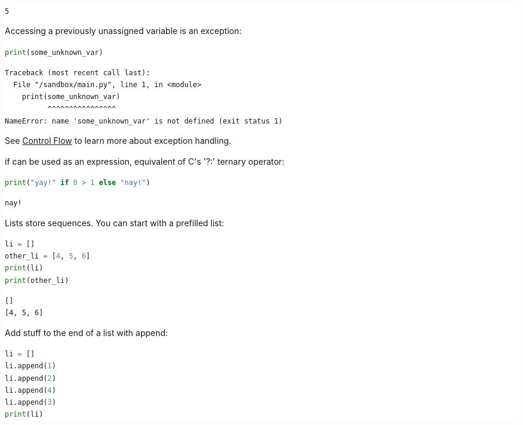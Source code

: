 ```text
5
```

Accessing a previously unassigned variable is an exception:

```python
print(some_unknown_var)
```

<codapi-snippet sandbox="python" editor="basic" output>
</codapi-snippet>

```text
Traceback (most recent call last):
  File "/sandbox/main.py", line 1, in <module>
    print(some_unknown_var)
          ^^^^^^^^^^^^^^^^
NameError: name 'some_unknown_var' is not defined (exit status 1)
```

See [Control Flow](#3-control-flow-and-iterables) to learn more about exception handling.

if can be used as an expression, equivalent of C's '?:' ternary operator:

```python
print("yay!" if 0 > 1 else "nay!")
```

<codapi-snippet sandbox="python" editor="basic" output>
</codapi-snippet>

```text
nay!
```

Lists store sequences. You can start with a prefilled list:

```python
li = []
other_li = [4, 5, 6]
print(li)
print(other_li)
```

<codapi-snippet sandbox="python" editor="basic" output>
</codapi-snippet>

```text
[]
[4, 5, 6]
```

Add stuff to the end of a list with append:

```python
li = []
li.append(1)
li.append(2)
li.append(4)
li.append(3)
print(li)
```
